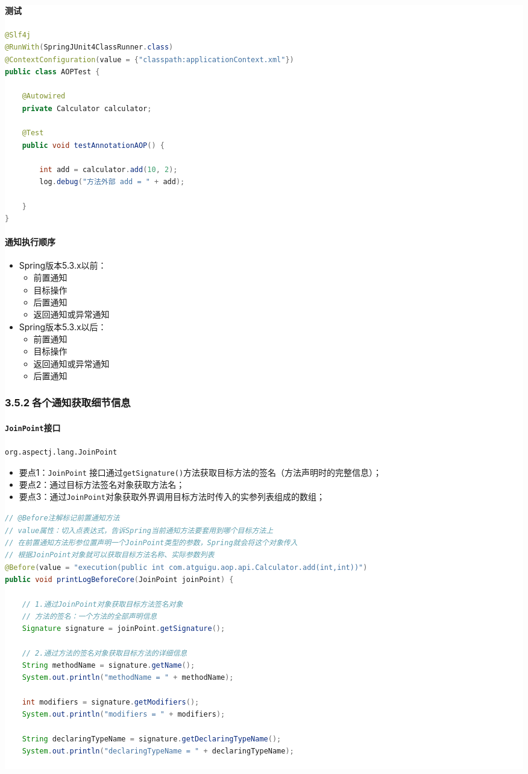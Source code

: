 #### 测试

```java
@Slf4j
@RunWith(SpringJUnit4ClassRunner.class)
@ContextConfiguration(value = {"classpath:applicationContext.xml"})
public class AOPTest {
    
    @Autowired
    private Calculator calculator;
    
    @Test
    public void testAnnotationAOP() {
    
        int add = calculator.add(10, 2);
        log.debug("方法外部 add = " + add);
    
    } 
}
```

#### 通知执行顺序

- Spring版本5.3.x以前：
    - 前置通知
    - 目标操作
    - 后置通知
    - 返回通知或异常通知
- Spring版本5.3.x以后：
    - 前置通知
    - 目标操作
    - 返回通知或异常通知
    - 后置通知

### 3.5.2 各个通知获取细节信息

#### `JoinPoint`接口

`org.aspectj.lang.JoinPoint`

- 要点1：`JoinPoint` 接口通过`getSignature()`方法获取目标方法的签名（方法声明时的完整信息）；
- 要点2：通过目标方法签名对象获取方法名；
- 要点3：通过`JoinPoint`对象获取外界调用目标方法时传入的实参列表组成的数组；

```java
// @Before注解标记前置通知方法
// value属性：切入点表达式，告诉Spring当前通知方法要套用到哪个目标方法上
// 在前置通知方法形参位置声明一个JoinPoint类型的参数，Spring就会将这个对象传入
// 根据JoinPoint对象就可以获取目标方法名称、实际参数列表
@Before(value = "execution(public int com.atguigu.aop.api.Calculator.add(int,int))")
public void printLogBeforeCore(JoinPoint joinPoint) {
    
    // 1.通过JoinPoint对象获取目标方法签名对象
    // 方法的签名：一个方法的全部声明信息
    Signature signature = joinPoint.getSignature();
    
    // 2.通过方法的签名对象获取目标方法的详细信息
    String methodName = signature.getName();
    System.out.println("methodName = " + methodName);
    
    int modifiers = signature.getModifiers();
    System.out.println("modifiers = " + modifiers);
    
    String declaringTypeName = signature.getDeclaringTypeName();
    System.out.println("declaringTypeName = " + declaringTypeName);
    
```